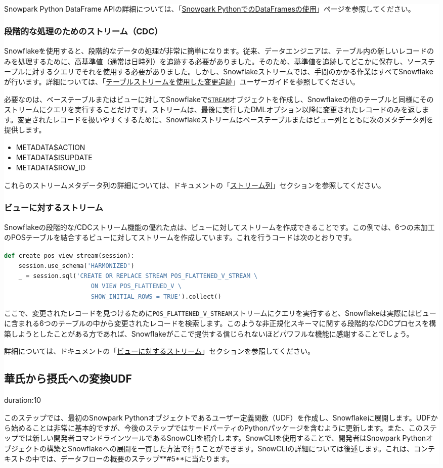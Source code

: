 Snowpark Python DataFrame APIの詳細については、「[Snowpark PythonでのDataFramesの使用](https://docs.snowflake.com/ja/developer-guide/snowpark/python/working-with-dataframes.html)」ページを参照してください。

### 段階的な処理のためのストリーム（CDC）

Snowflakeを使用すると、段階的なデータの処理が非常に簡単になります。従来、データエンジニアは、テーブル内の新しいレコードのみを処理するために、高基準値（通常は日時列）を追跡する必要がありました。そのため、基準値を追跡してどこかに保存し、ソーステーブルに対するクエリでそれを使用する必要がありました。しかし、Snowflakeストリームでは、手間のかかる作業はすべてSnowflakeが行います。詳細については、「[テーブルストリームを使用した変更追跡](https://docs.snowflake.com/ja/user-guide/streams.html)」ユーザーガイドを参照してください。

必要なのは、ベーステーブルまたはビューに対してSnowflakeで[`STREAM`](https://docs.snowflake.com/ja/sql-reference/sql/create-stream.html)オブジェクトを作成し、Snowflakeの他のテーブルと同様にそのストリームにクエリを実行することだけです。ストリームは、最後に実行したDMLオプション以降に変更されたレコードのみを返します。変更されたレコードを扱いやすくするために、Snowflakeストリームはベーステーブルまたはビュー列とともに次のメタデータ列を提供します。

* METADATA$ACTION
* METADATA$ISUPDATE
* METADATA$ROW_ID

これらのストリームメタデータ列の詳細については、ドキュメントの「[ストリーム列](https://docs.snowflake.com/ja/user-guide/streams-intro.html#stream-columns)」セクションを参照してください。

### ビューに対するストリーム

Snowflakeの段階的な/CDCストリーム機能の優れた点は、ビューに対してストリームを作成できることです。この例では、6つの未加工のPOSテーブルを結合するビューに対してストリームを作成しています。これを行うコードは次のとおりです。

```python
def create_pos_view_stream(session):
    session.use_schema('HARMONIZED')
    _ = session.sql('CREATE OR REPLACE STREAM POS_FLATTENED_V_STREAM \
                        ON VIEW POS_FLATTENED_V \
                        SHOW_INITIAL_ROWS = TRUE').collect()
```

ここで、変更されたレコードを見つけるために`POS_FLATTENED_V_STREAM`ストリームにクエリを実行すると、Snowflakeは実際にはビューに含まれる6つのテーブルの中から変更されたレコードを検索します。このような非正規化スキーマに関する段階的な/CDCプロセスを構築しようとしたことがある方であれば、Snowflakeがここで提供する信じられないほどパワフルな機能に感謝することでしょう。

詳細については、ドキュメントの「[ビューに対するストリーム](https://docs.snowflake.com/ja/user-guide/streams-intro.html#streams-on-views)」セクションを参照してください。


## 華氏から摂氏への変換UDF

duration:10

このステップでは、最初のSnowpark Pythonオブジェクトであるユーザー定義関数（UDF）を作成し、Snowflakeに展開します。UDFから始めることは非常に基本的ですが、今後のステップではサードパーティのPythonパッケージを含むように更新します。また、このステップでは新しい開発者コマンドラインツールであるSnowCLIを紹介します。SnowCLIを使用することで、開発者はSnowpark Pythonオブジェクトの構築とSnowflakeへの展開を一貫した方法で行うことができます。SnowCLIの詳細については後述します。これは、コンテキストの中では、データフローの概要のステップ**#5**に当たります。
